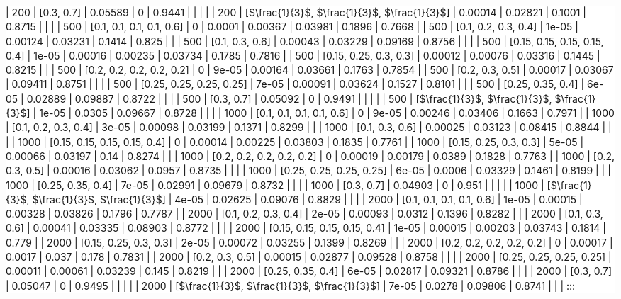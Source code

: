 | 200  | [0.3, 0.7]                                    | 0.05589 | 0       | 0.9441  |         |        |        |
| 200  | [$\frac{1}{3}$, $\frac{1}{3}$, $\frac{1}{3}$] | 0.00014 | 0.02821 | 0.1001  | 0.8715  |        |        |
| 500  | [0.1, 0.1, 0.1, 0.1, 0.6]                     | 0       | 0.0001  | 0.00367 | 0.03981 | 0.1896 | 0.7668 |
| 500  | [0.1, 0.2, 0.3, 0.4]                          | 1e-05   | 0.00124 | 0.03231 | 0.1414  | 0.825  |        |
| 500  | [0.1, 0.3, 0.6]                               | 0.00043 | 0.03229 | 0.09169 | 0.8756  |        |        |
| 500  | [0.15, 0.15, 0.15, 0.15, 0.4]                 | 1e-05   | 0.00016 | 0.00235 | 0.03734 | 0.1785 | 0.7816 |
| 500  | [0.15, 0.25, 0.3, 0.3]                        | 0.00012 | 0.00076 | 0.03316 | 0.1445  | 0.8215 |        |
| 500  | [0.2, 0.2, 0.2, 0.2, 0.2]                     | 0       | 9e-05   | 0.00164 | 0.03661 | 0.1763 | 0.7854 |
| 500  | [0.2, 0.3, 0.5]                               | 0.00017 | 0.03067 | 0.09411 | 0.8751  |        |        |
| 500  | [0.25, 0.25, 0.25, 0.25]                      | 7e-05   | 0.00091 | 0.03624 | 0.1527  | 0.8101 |        |
| 500  | [0.25, 0.35, 0.4]                             | 6e-05   | 0.02889 | 0.09887 | 0.8722  |        |        |
| 500  | [0.3, 0.7]                                    | 0.05092 | 0       | 0.9491  |         |        |        |
| 500  | [$\frac{1}{3}$, $\frac{1}{3}$, $\frac{1}{3}$] | 1e-05   | 0.0305  | 0.09667 | 0.8728  |        |        |
| 1000 | [0.1, 0.1, 0.1, 0.1, 0.6]                     | 0       | 9e-05   | 0.00246 | 0.03406 | 0.1663 | 0.7971 |
| 1000 | [0.1, 0.2, 0.3, 0.4]                          | 3e-05   | 0.00098 | 0.03199 | 0.1371  | 0.8299 |        |
| 1000 | [0.1, 0.3, 0.6]                               | 0.00025 | 0.03123 | 0.08415 | 0.8844  |        |        |
| 1000 | [0.15, 0.15, 0.15, 0.15, 0.4]                 | 0       | 0.00014 | 0.00225 | 0.03803 | 0.1835 | 0.7761 |
| 1000 | [0.15, 0.25, 0.3, 0.3]                        | 5e-05   | 0.00066 | 0.03197 | 0.14    | 0.8274 |        |
| 1000 | [0.2, 0.2, 0.2, 0.2, 0.2]                     | 0       | 0.00019 | 0.00179 | 0.0389  | 0.1828 | 0.7763 |
| 1000 | [0.2, 0.3, 0.5]                               | 0.00016 | 0.03062 | 0.0957  | 0.8735  |        |        |
| 1000 | [0.25, 0.25, 0.25, 0.25]                      | 6e-05   | 0.0006  | 0.03329 | 0.1461  | 0.8199 |        |
| 1000 | [0.25, 0.35, 0.4]                             | 7e-05   | 0.02991 | 0.09679 | 0.8732  |        |        |
| 1000 | [0.3, 0.7]                                    | 0.04903 | 0       | 0.951   |         |        |        |
| 1000 | [$\frac{1}{3}$, $\frac{1}{3}$, $\frac{1}{3}$] | 4e-05   | 0.02625 | 0.09076 | 0.8829  |        |        |
| 2000 | [0.1, 0.1, 0.1, 0.1, 0.6]                     | 1e-05   | 0.00015 | 0.00328 | 0.03826 | 0.1796 | 0.7787 |
| 2000 | [0.1, 0.2, 0.3, 0.4]                          | 2e-05   | 0.00093 | 0.0312  | 0.1396  | 0.8282 |        |
| 2000 | [0.1, 0.3, 0.6]                               | 0.00041 | 0.03335 | 0.08903 | 0.8772  |        |        |
| 2000 | [0.15, 0.15, 0.15, 0.15, 0.4]                 | 1e-05   | 0.00015 | 0.00203 | 0.03743 | 0.1814 | 0.779  |
| 2000 | [0.15, 0.25, 0.3, 0.3]                        | 2e-05   | 0.00072 | 0.03255 | 0.1399  | 0.8269 |        |
| 2000 | [0.2, 0.2, 0.2, 0.2, 0.2]                     | 0       | 0.00017 | 0.0017  | 0.037   | 0.178  | 0.7831 |
| 2000 | [0.2, 0.3, 0.5]                               | 0.00015 | 0.02877 | 0.09528 | 0.8758  |        |        |
| 2000 | [0.25, 0.25, 0.25, 0.25]                      | 0.00011 | 0.00061 | 0.03239 | 0.145   | 0.8219 |        |
| 2000 | [0.25, 0.35, 0.4]                             | 6e-05   | 0.02817 | 0.09321 | 0.8786  |        |        |
| 2000 | [0.3, 0.7]                                    | 0.05047 | 0       | 0.9495  |         |        |        |
| 2000 | [$\frac{1}{3}$, $\frac{1}{3}$, $\frac{1}{3}$] | 7e-05   | 0.0278  | 0.09806 | 0.8741  |        |        |
:::
